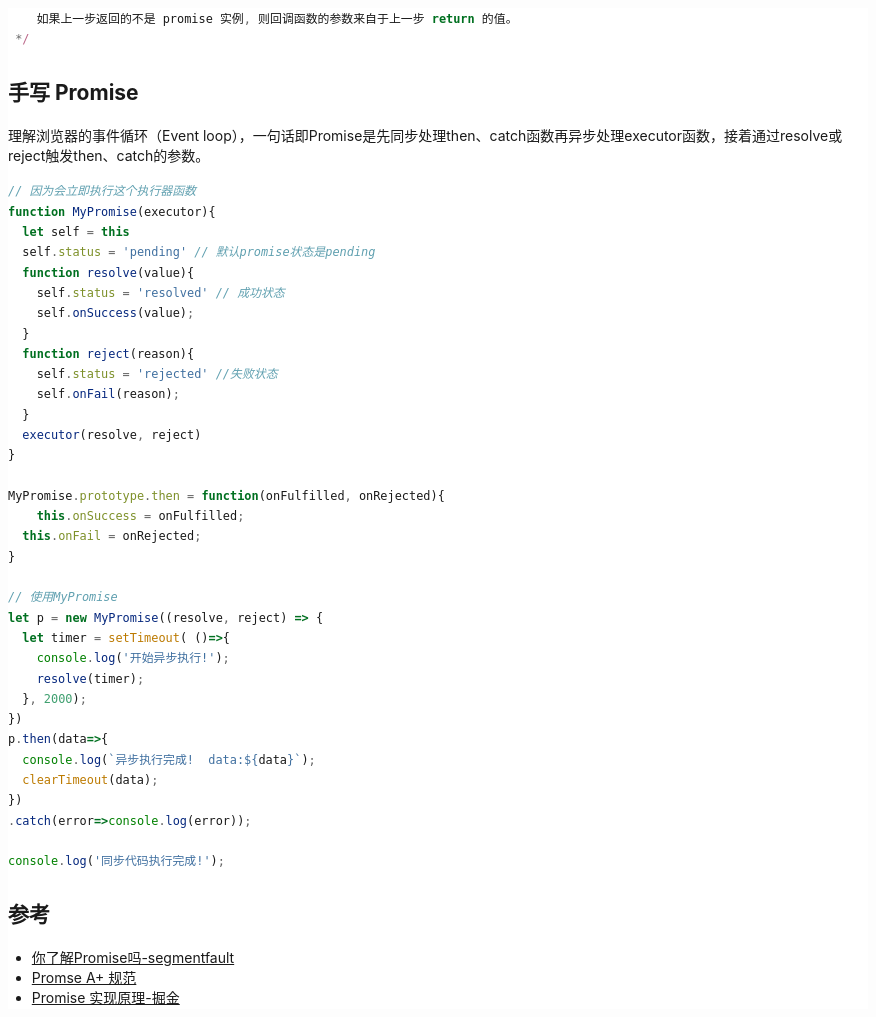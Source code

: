   ```javascript
      如果上一步返回的不是 promise 实例, 则回调函数的参数来自于上一步 return 的值。 
   */
  
  ```

## 手写 Promise

理解浏览器的事件循环（Event loop），一句话即Promise是先同步处理then、catch函数再异步处理executor函数，接着通过resolve或reject触发then、catch的参数。

```js
// 因为会立即执行这个执行器函数
function MyPromise(executor){
  let self = this
  self.status = 'pending' // 默认promise状态是pending
  function resolve(value){
    self.status = 'resolved' // 成功状态
    self.onSuccess(value);
  }
  function reject(reason){
    self.status = 'rejected' //失败状态
    self.onFail(reason);
  }
  executor(resolve, reject) 
}

MyPromise.prototype.then = function(onFulfilled, onRejected){
	this.onSuccess = onFulfilled;
  this.onFail = onRejected;
} 

// 使用MyPromise
let p = new MyPromise((resolve, reject) => {
  let timer = setTimeout( ()=>{
    console.log('开始异步执行!');
    resolve(timer);
  }, 2000);
})
p.then(data=>{
  console.log(`异步执行完成!  data:${data}`);
  clearTimeout(data);
})
.catch(error=>console.log(error));

console.log('同步代码执行完成!');
```

## 参考

- [你了解Promise吗-segmentfault](https://mp.weixin.qq.com/s?__biz=Mzg5ODA5NTM1Mw==&mid=2247484260&idx=1&sn=0bc8a7aed8b15d3cc7e75c76394b648a&chksm=c06682f2f7110be41b29ce0eabc441fba11e1ab306ca40e4e7d81d338b4af7e35721573d1cca&mpshare=1&scene=1&srcid=&sharer_sharetime=1566171898757&sharer_shareid=c0fa4bb765d12545f4439ab827814978&key=56eb82a42460d979c3afc63a4f31177e13db16329cf4763c707bf96642e8906b81d68c0b03fa52eaabde20326b79c31368a9de23b389122e084df4a3c4aa327001973a319a1020fe8e99f6a26930b5b9&ascene=1&uin=Mjc2NDI1NDU2NA%3D%3D&devicetype=Windows+7&version=62060833&lang=zh_CN&pass_ticket=D8igzih7KnA8%2F5LHQdRG6th5IVXvvQD7ukUD5HSt%2FLcfZ7gOforYJWqBjo9rYF%2FC)
- [Promse A+ 规范](https://malcolmyu.github.io/2015/06/12/Promises-A-Plus/#note-4) 
- [Promise 实现原理-掘金](https://juejin.im/post/5b83cb5ae51d4538cc3ec354)
